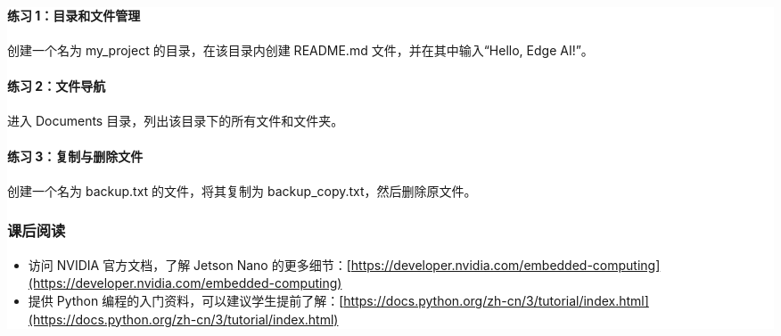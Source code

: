 #### 练习 1：目录和文件管理
创建一个名为 my_project 的目录，在该目录内创建 README.md 文件，并在其中输入“Hello, Edge AI!”。

#### 练习 2：文件导航
进入 Documents 目录，列出该目录下的所有文件和文件夹。

#### 练习 3：复制与删除文件
创建一个名为 backup.txt 的文件，将其复制为 backup_copy.txt，然后删除原文件。



### 课后阅读
- 访问 NVIDIA 官方文档，了解 Jetson Nano 的更多细节：[https://developer.nvidia.com/embedded-computing](https://developer.nvidia.com/embedded-computing)
- 提供 Python 编程的入门资料，可以建议学生提前了解：[https://docs.python.org/zh-cn/3/tutorial/index.html](https://docs.python.org/zh-cn/3/tutorial/index.html)
